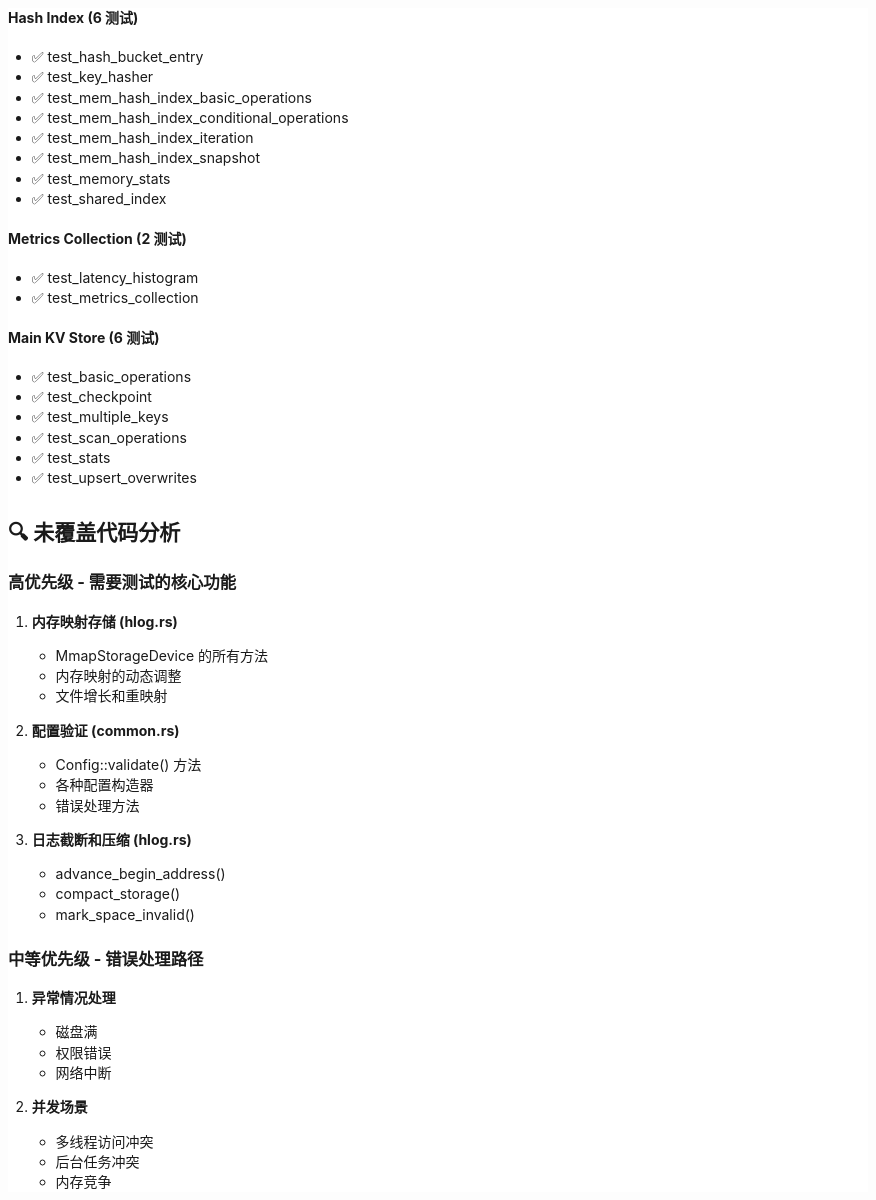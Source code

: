 #### **Hash Index (6 测试)**
- ✅ test_hash_bucket_entry
- ✅ test_key_hasher
- ✅ test_mem_hash_index_basic_operations
- ✅ test_mem_hash_index_conditional_operations
- ✅ test_mem_hash_index_iteration
- ✅ test_mem_hash_index_snapshot
- ✅ test_memory_stats
- ✅ test_shared_index

#### **Metrics Collection (2 测试)**
- ✅ test_latency_histogram
- ✅ test_metrics_collection

#### **Main KV Store (6 测试)**
- ✅ test_basic_operations
- ✅ test_checkpoint
- ✅ test_multiple_keys
- ✅ test_scan_operations
- ✅ test_stats
- ✅ test_upsert_overwrites

## 🔍 未覆盖代码分析

### **高优先级 - 需要测试的核心功能**

1. **内存映射存储 (hlog.rs)**
   - MmapStorageDevice 的所有方法
   - 内存映射的动态调整
   - 文件增长和重映射

2. **配置验证 (common.rs)**
   - Config::validate() 方法
   - 各种配置构造器
   - 错误处理方法

3. **日志截断和压缩 (hlog.rs)**
   - advance_begin_address()
   - compact_storage()
   - mark_space_invalid()

### **中等优先级 - 错误处理路径**

1. **异常情况处理**
   - 磁盘满
   - 权限错误
   - 网络中断

2. **并发场景**
   - 多线程访问冲突
   - 后台任务冲突
   - 内存竞争
